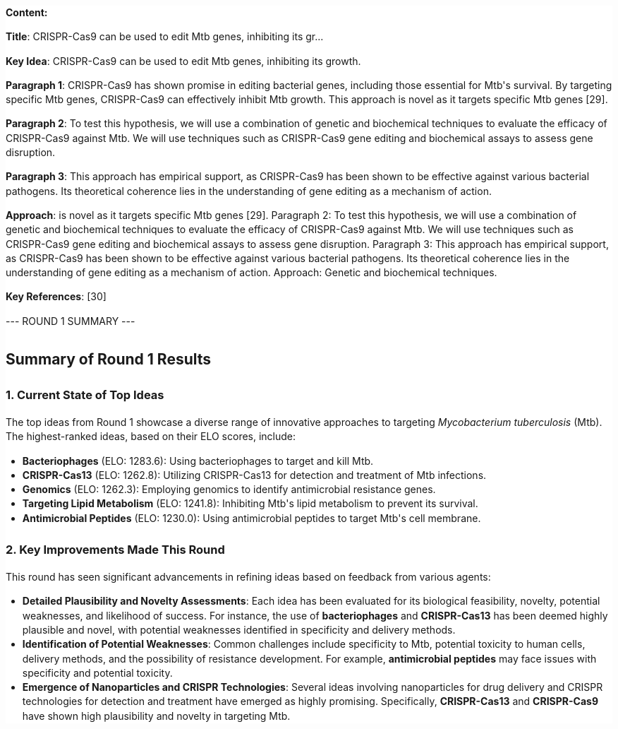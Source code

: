 **Content:**

**Title**: CRISPR-Cas9 can be used to edit Mtb genes, inhibiting its gr...

**Key Idea**: CRISPR-Cas9 can be used to edit Mtb genes, inhibiting its growth.

**Paragraph 1**: CRISPR-Cas9 has shown promise in editing bacterial genes, including those essential for Mtb's survival. By targeting specific Mtb genes, CRISPR-Cas9 can effectively inhibit Mtb growth. This approach is novel as it targets specific Mtb genes [29].

**Paragraph 2**: To test this hypothesis, we will use a combination of genetic and biochemical techniques to evaluate the efficacy of CRISPR-Cas9 against Mtb. We will use techniques such as CRISPR-Cas9 gene editing and biochemical assays to assess gene disruption.

**Paragraph 3**: This approach has empirical support, as CRISPR-Cas9 has been shown to be effective against various bacterial pathogens. Its theoretical coherence lies in the understanding of gene editing as a mechanism of action.

**Approach**: is novel as it targets specific Mtb genes [29].
Paragraph 2: To test this hypothesis, we will use a combination of genetic and biochemical techniques to evaluate the efficacy of CRISPR-Cas9 against Mtb. We will use techniques such as CRISPR-Cas9 gene editing and biochemical assays to assess gene disruption.
Paragraph 3: This approach has empirical support, as CRISPR-Cas9 has been shown to be effective against various bacterial pathogens. Its theoretical coherence lies in the understanding of gene editing as a mechanism of action. 
Approach: Genetic and biochemical techniques.

**Key References**: [30]

--- ROUND 1 SUMMARY ---

## Summary of Round 1 Results

### 1. Current State of Top Ideas

The top ideas from Round 1 showcase a diverse range of innovative approaches to targeting *Mycobacterium tuberculosis* (Mtb). The highest-ranked ideas, based on their ELO scores, include:

- **Bacteriophages** (ELO: 1283.6): Using bacteriophages to target and kill Mtb.
- **CRISPR-Cas13** (ELO: 1262.8): Utilizing CRISPR-Cas13 for detection and treatment of Mtb infections.
- **Genomics** (ELO: 1262.3): Employing genomics to identify antimicrobial resistance genes.
- **Targeting Lipid Metabolism** (ELO: 1241.8): Inhibiting Mtb's lipid metabolism to prevent its survival.
- **Antimicrobial Peptides** (ELO: 1230.0): Using antimicrobial peptides to target Mtb's cell membrane.

### 2. Key Improvements Made This Round

This round has seen significant advancements in refining ideas based on feedback from various agents:

- **Detailed Plausibility and Novelty Assessments**: Each idea has been evaluated for its biological feasibility, novelty, potential weaknesses, and likelihood of success. For instance, the use of **bacteriophages** and **CRISPR-Cas13** has been deemed highly plausible and novel, with potential weaknesses identified in specificity and delivery methods.
- **Identification of Potential Weaknesses**: Common challenges include specificity to Mtb, potential toxicity to human cells, delivery methods, and the possibility of resistance development. For example, **antimicrobial peptides** may face issues with specificity and potential toxicity.
- **Emergence of Nanoparticles and CRISPR Technologies**: Several ideas involving nanoparticles for drug delivery and CRISPR technologies for detection and treatment have emerged as highly promising. Specifically, **CRISPR-Cas13** and **CRISPR-Cas9** have shown high plausibility and novelty in targeting Mtb.
